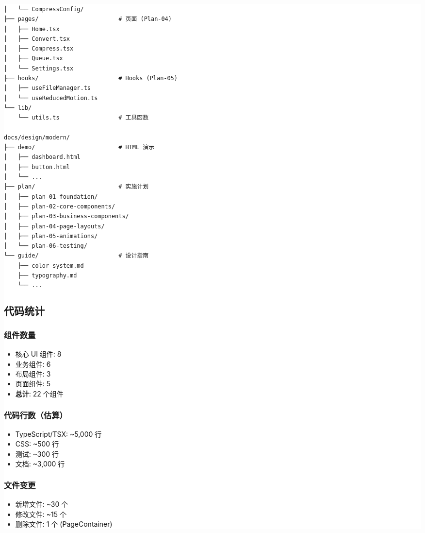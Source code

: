 ```
│   └── CompressConfig/
├── pages/                       # 页面 (Plan-04)
│   ├── Home.tsx
│   ├── Convert.tsx
│   ├── Compress.tsx
│   ├── Queue.tsx
│   └── Settings.tsx
├── hooks/                       # Hooks (Plan-05)
│   ├── useFileManager.ts
│   └── useReducedMotion.ts
└── lib/
    └── utils.ts                 # 工具函数

docs/design/modern/
├── demo/                        # HTML 演示
│   ├── dashboard.html
│   ├── button.html
│   └── ...
├── plan/                        # 实施计划
│   ├── plan-01-foundation/
│   ├── plan-02-core-components/
│   ├── plan-03-business-components/
│   ├── plan-04-page-layouts/
│   ├── plan-05-animations/
│   └── plan-06-testing/
└── guide/                       # 设计指南
    ├── color-system.md
    ├── typography.md
    └── ...
```

## 代码统计

### 组件数量
- 核心 UI 组件: 8
- 业务组件: 6
- 布局组件: 3
- 页面组件: 5
- **总计**: 22 个组件

### 代码行数（估算）
- TypeScript/TSX: ~5,000 行
- CSS: ~500 行
- 测试: ~300 行
- 文档: ~3,000 行

### 文件变更
- 新增文件: ~30 个
- 修改文件: ~15 个
- 删除文件: 1 个 (PageContainer)
